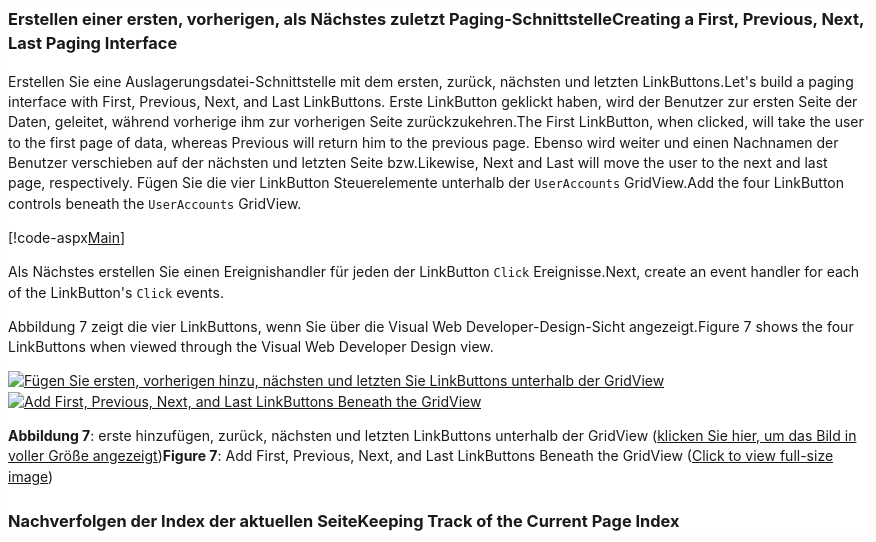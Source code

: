 ### <a name="creating-a-first-previous-next-last-paging-interface"></a><span data-ttu-id="d0e7f-237">Erstellen einer ersten, vorherigen, als Nächstes zuletzt Paging-Schnittstelle</span><span class="sxs-lookup"><span data-stu-id="d0e7f-237">Creating a First, Previous, Next, Last Paging Interface</span></span>

<span data-ttu-id="d0e7f-238">Erstellen Sie eine Auslagerungsdatei-Schnittstelle mit dem ersten, zurück, nächsten und letzten LinkButtons.</span><span class="sxs-lookup"><span data-stu-id="d0e7f-238">Let's build a paging interface with First, Previous, Next, and Last LinkButtons.</span></span> <span data-ttu-id="d0e7f-239">Erste LinkButton geklickt haben, wird der Benutzer zur ersten Seite der Daten, geleitet, während vorherige ihm zur vorherigen Seite zurückzukehren.</span><span class="sxs-lookup"><span data-stu-id="d0e7f-239">The First LinkButton, when clicked, will take the user to the first page of data, whereas Previous will return him to the previous page.</span></span> <span data-ttu-id="d0e7f-240">Ebenso wird weiter und einen Nachnamen der Benutzer verschieben auf der nächsten und letzten Seite bzw.</span><span class="sxs-lookup"><span data-stu-id="d0e7f-240">Likewise, Next and Last will move the user to the next and last page, respectively.</span></span> <span data-ttu-id="d0e7f-241">Fügen Sie die vier LinkButton Steuerelemente unterhalb der `UserAccounts` GridView.</span><span class="sxs-lookup"><span data-stu-id="d0e7f-241">Add the four LinkButton controls beneath the `UserAccounts` GridView.</span></span>

[!code-aspx[Main](building-an-interface-to-select-one-user-account-from-many-vb/samples/sample11.aspx)]

<span data-ttu-id="d0e7f-242">Als Nächstes erstellen Sie einen Ereignishandler für jeden der LinkButton `Click` Ereignisse.</span><span class="sxs-lookup"><span data-stu-id="d0e7f-242">Next, create an event handler for each of the LinkButton's `Click` events.</span></span>

<span data-ttu-id="d0e7f-243">Abbildung 7 zeigt die vier LinkButtons, wenn Sie über die Visual Web Developer-Design-Sicht angezeigt.</span><span class="sxs-lookup"><span data-stu-id="d0e7f-243">Figure 7 shows the four LinkButtons when viewed through the Visual Web Developer Design view.</span></span>


<span data-ttu-id="d0e7f-244">[![Fügen Sie ersten, vorherigen hinzu, nächsten und letzten Sie LinkButtons unterhalb der GridView](building-an-interface-to-select-one-user-account-from-many-vb/_static/image20.png)](building-an-interface-to-select-one-user-account-from-many-vb/_static/image19.png)</span><span class="sxs-lookup"><span data-stu-id="d0e7f-244">[![Add First, Previous, Next, and Last LinkButtons Beneath the GridView](building-an-interface-to-select-one-user-account-from-many-vb/_static/image20.png)](building-an-interface-to-select-one-user-account-from-many-vb/_static/image19.png)</span></span>

<span data-ttu-id="d0e7f-245">**Abbildung 7**: erste hinzufügen, zurück, nächsten und letzten LinkButtons unterhalb der GridView ([klicken Sie hier, um das Bild in voller Größe angezeigt](building-an-interface-to-select-one-user-account-from-many-vb/_static/image21.png))</span><span class="sxs-lookup"><span data-stu-id="d0e7f-245">**Figure 7**: Add First, Previous, Next, and Last LinkButtons Beneath the GridView ([Click to view full-size image](building-an-interface-to-select-one-user-account-from-many-vb/_static/image21.png))</span></span>


### <a name="keeping-track-of-the-current-page-index"></a><span data-ttu-id="d0e7f-246">Nachverfolgen der Index der aktuellen Seite</span><span class="sxs-lookup"><span data-stu-id="d0e7f-246">Keeping Track of the Current Page Index</span></span>
